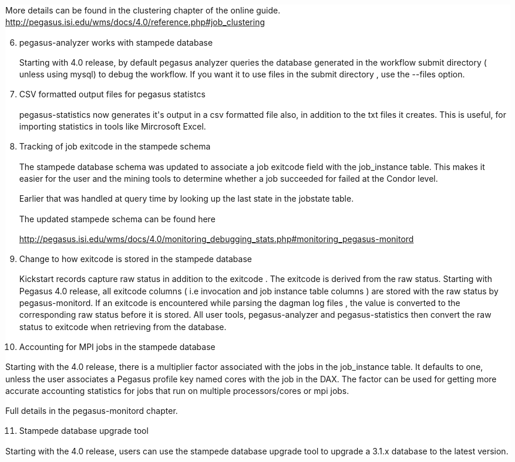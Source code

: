    More details can be found in the clustering chapter of the online
   guide.
   http://pegasus.isi.edu/wms/docs/4.0/reference.php#job_clustering

6) pegasus-analyzer works with stampede database

   Starting with 4.0 release, by default pegasus analyzer queries the
   database generated in the workflow submit directory ( unless using
   mysql) to debug the workflow. If you want it to use files in the
   submit directory , use the --files option.

7) CSV formatted output files for pegasus statistcs

   pegasus-statistics now generates it's output in a csv formatted
   file also, in addition to the txt files it creates. This is useful,
   for importing statistics in tools like Mircrosoft Excel.

8) Tracking of job exitcode in the stampede schema

   The stampede database schema was updated to associate a job
   exitcode field with the job_instance table. This makes it easier
   for the user and the mining tools to determine whether a job
   succeeded for failed at the Condor level.

   Earlier that was handled at query time by looking up the last state
   in the jobstate table.

   The updated stampede schema can be found here

   http://pegasus.isi.edu/wms/docs/4.0/monitoring_debugging_stats.php#monitoring_pegasus-monitord

9) Change to how exitcode is stored in the stampede database

   Kickstart records capture raw status in addition to the exitcode
   . The exitcode is derived from the raw status. Starting with
   Pegasus 4.0 release, all exitcode columns ( i.e invocation and job
   instance table columns ) are stored with the raw status by
   pegasus-monitord. If an exitcode is encountered while parsing the
   dagman log files , the value is converted to the corresponding raw
   status before it is stored. All user tools, pegasus-analyzer and
   pegasus-statistics then convert the raw status to exitcode when
   retrieving from the database.

10) Accounting for MPI jobs in the stampede database

   Starting with the 4.0 release, there is a multiplier factor
   associated with the jobs in the job_instance table. It defaults to
   one, unless the user associates a Pegasus profile key named cores
   with the job in the DAX. The factor can be used for getting more
   accurate accounting statistics for jobs that run on multiple
   processors/cores or mpi jobs.

   Full details in the pegasus-monitord chapter.

11) Stampede database upgrade tool

   Starting with the 4.0 release, users can use the stampede database
   upgrade tool to upgrade a 3.1.x database to the latest version.
